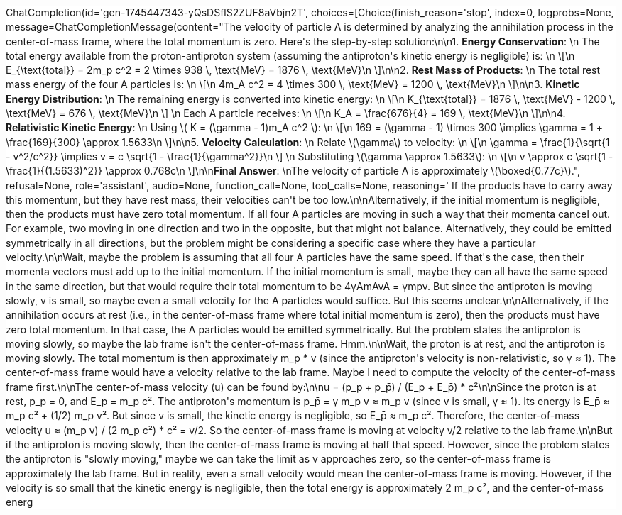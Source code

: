 ChatCompletion(id='gen-1745447343-yQsDSflS2ZUF8aVbjn2T', choices=[Choice(finish_reason='stop', index=0, logprobs=None, message=ChatCompletionMessage(content="The velocity of particle A is determined by analyzing the annihilation process in the center-of-mass frame, where the total momentum is zero. Here's the step-by-step solution:\n\n1. **Energy Conservation**:  \n   The total energy available from the proton-antiproton system (assuming the antiproton's kinetic energy is negligible) is:  \n   \\[\n   E_{\\text{total}} = 2m_p c^2 = 2 \\times 938 \\, \\text{MeV} = 1876 \\, \\text{MeV}\n   \\]\n\n2. **Rest Mass of Products**:  \n   The total rest mass energy of the four A particles is:  \n   \\[\n   4m_A c^2 = 4 \\times 300 \\, \\text{MeV} = 1200 \\, \\text{MeV}\n   \\]\n\n3. **Kinetic Energy Distribution**:  \n   The remaining energy is converted into kinetic energy:  \n   \\[\n   K_{\\text{total}} = 1876 \\, \\text{MeV} - 1200 \\, \\text{MeV} = 676 \\, \\text{MeV}\n   \\]  \n   Each A particle receives:  \n   \\[\n   K_A = \\frac{676}{4} = 169 \\, \\text{MeV}\n   \\]\n\n4. **Relativistic Kinetic Energy**:  \n   Using \\( K = (\\gamma - 1)m_A c^2 \\):  \n   \\[\n   169 = (\\gamma - 1) \\times 300 \\implies \\gamma = 1 + \\frac{169}{300} \\approx 1.5633\n   \\]\n\n5. **Velocity Calculation**:  \n   Relate \\(\\gamma\\) to velocity:  \n   \\[\n   \\gamma = \\frac{1}{\\sqrt{1 - v^2/c^2}} \\implies v = c \\sqrt{1 - \\frac{1}{\\gamma^2}}\n   \\]  \n   Substituting \\(\\gamma \\approx 1.5633\\):  \n   \\[\n   v \\approx c \\sqrt{1 - \\frac{1}{(1.5633)^2}} \\approx 0.768c\n   \\]\n\n**Final Answer**:  \nThe velocity of particle A is approximately \\(\\boxed{0.77c}\\).", refusal=None, role='assistant', audio=None, function_call=None, tool_calls=None, reasoning=' If the products have to carry away this momentum, but they have rest mass, their velocities can\'t be too low.\n\nAlternatively, if the initial momentum is negligible, then the products must have zero total momentum. If all four A particles are moving in such a way that their momenta cancel out. For example, two moving in one direction and two in the opposite, but that might not balance. Alternatively, they could be emitted symmetrically in all directions, but the problem might be considering a specific case where they have a particular velocity.\n\nWait, maybe the problem is assuming that all four A particles have the same speed. If that\'s the case, then their momenta vectors must add up to the initial momentum. If the initial momentum is small, maybe they can all have the same speed in the same direction, but that would require their total momentum to be 4γAmAvA = γmpv. But since the antiproton is moving slowly, v is small, so maybe even a small velocity for the A particles would suffice. But this seems unclear.\n\nAlternatively, if the annihilation occurs at rest (i.e., in the center-of-mass frame where total initial momentum is zero), then the products must have zero total momentum. In that case, the A particles would be emitted symmetrically. But the problem states the antiproton is moving slowly, so maybe the lab frame isn\'t the center-of-mass frame. Hmm.\n\nWait, the proton is at rest, and the antiproton is moving slowly. The total momentum is then approximately m_p * v (since the antiproton\'s velocity is non-relativistic, so γ ≈ 1). The center-of-mass frame would have a velocity relative to the lab frame. Maybe I need to compute the velocity of the center-of-mass frame first.\n\nThe center-of-mass velocity (u) can be found by:\n\nu = (p_p + p_p̄) / (E_p + E_p̄) * c²\n\nSince the proton is at rest, p_p = 0, and E_p = m_p c². The antiproton\'s momentum is p_p̄ = γ m_p v ≈ m_p v (since v is small, γ ≈ 1). Its energy is E_p̄ ≈ m_p c² + (1/2) m_p v². But since v is small, the kinetic energy is negligible, so E_p̄ ≈ m_p c². Therefore, the center-of-mass velocity u ≈ (m_p v) / (2 m_p c²) * c² = v/2. So the center-of-mass frame is moving at velocity v/2 relative to the lab frame.\n\nBut if the antiproton is moving slowly, then the center-of-mass frame is moving at half that speed. However, since the problem states the antiproton is "slowly moving," maybe we can take the limit as v approaches zero, so the center-of-mass frame is approximately the lab frame. But in reality, even a small velocity would mean the center-of-mass frame is moving. However, if the velocity is so small that the kinetic energy is negligible, then the total energy is approximately 2 m_p c², and the center-of-mass energ